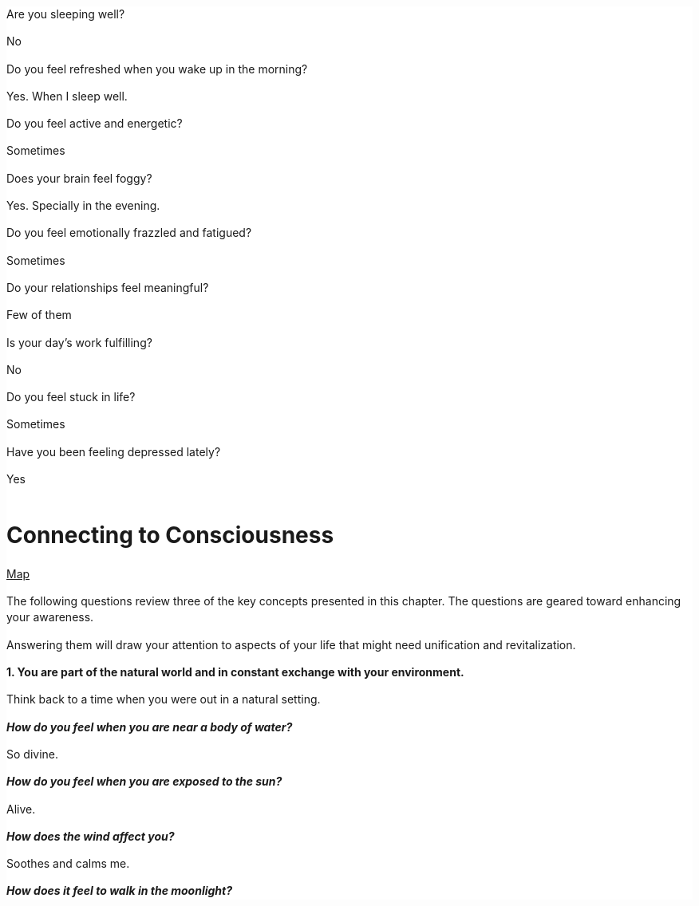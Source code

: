 Are you sleeping well?

No

Do you feel refreshed when you wake up in the morning?

Yes. When I sleep well.

Do you feel active and energetic?

Sometimes

Does your brain feel foggy?

Yes. Specially in the evening.

Do you feel emotionally frazzled and fatigued?

Sometimes

Do your relationships feel meaningful?

Few of them

Is your day’s work fulfilling?

No

Do you feel stuck in life?

Sometimes

Have you been feeling depressed lately?

Yes

# Connecting to Consciousness

[Map](http://maps.google.com/maps?z=6&q=16.056735,120.453677)

The following questions review three of the key concepts presented in this chapter. The questions are geared toward enhancing your awareness.

Answering them will draw your attention to aspects of your life that might need unification and revitalization.

**1. You are part of the natural world and in constant exchange with your environment.**

Think back to a time when you were out in a natural setting.

***How do you feel when you are near a body of water?***

So divine.

***How do you feel when you are exposed to the sun?***

Alive.

***How does the wind affect you?***

Soothes and calms me.

***How does it feel to walk in the moonlight?***
